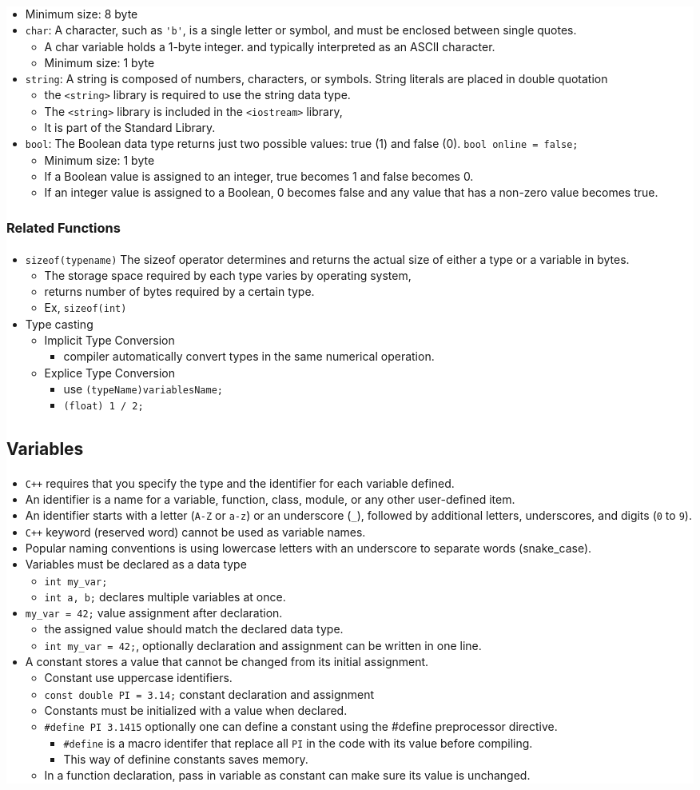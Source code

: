   - Minimum size: 8 byte
- `char`: A character, such as `'b'`, is a single letter or symbol, and must be enclosed between single quotes.
  - A char variable holds a 1-byte integer. and typically interpreted as an ASCII character.
  - Minimum size: 1 byte
- `string`: A string is composed of numbers, characters, or symbols. String literals are placed in double quotation
  - the `<string>` library is required to use the string data type.
  - The `<string>` library is included in the `<iostream>` library,
  - It is part of the Standard Library.
- `bool`: The Boolean data type returns just two possible values: true (1) and false (0). `bool online = false;`
  - Minimum size: 1 byte
  - If a Boolean value is assigned to an integer, true becomes 1 and false becomes 0.
  - If an integer value is assigned to a Boolean, 0 becomes false and any value that has a non-zero value becomes true.

### Related Functions

- `sizeof(typename)` The sizeof operator determines and returns the actual size of either a type or a variable in bytes.
  - The storage space required by each type varies by operating system,
  - returns number of bytes required by a certain type.
  - Ex, `sizeof(int)`
- Type casting
  - Implicit Type Conversion
    - compiler automatically convert types in the same numerical operation.
  - Explice Type Conversion
    - use `(typeName)variablesName;`
    - `(float) 1 / 2;`

## Variables

- `C++` requires that you specify the type and the identifier for each variable defined.
- An identifier is a name for a variable, function, class, module, or any other user-defined item.
- An identifier starts with a letter (`A-Z` or `a-z`) or an underscore (`_`), followed by additional letters, underscores, and digits (`0` to `9`).
- `C++` keyword (reserved word) cannot be used as variable names.
- Popular naming conventions is using lowercase letters with an underscore to separate words (snake_case).
- Variables must be declared as a data type
  - `int my_var;`
  - `int a, b;` declares multiple variables at once.
- `my_var = 42;` value assignment after declaration.
  - the assigned value should match the declared data type.
  - `int my_var = 42;`, optionally declaration and assignment can be written in one line.
- A constant stores a value that cannot be changed from its initial assignment.
  - Constant use uppercase identifiers.
  - `const double PI = 3.14;` constant declaration and assignment
  - Constants must be initialized with a value when declared.
  - `#define PI 3.1415` optionally one can define a constant using the #define preprocessor directive.
    - `#define` is a macro identifer that replace all `PI` in the code with its value before compiling.
    - This way of definine constants saves memory.
  - In a function declaration, pass in variable as constant can make sure its value is unchanged.
